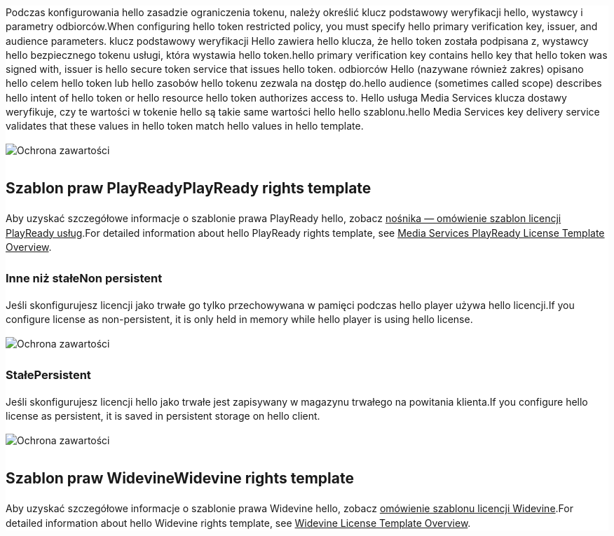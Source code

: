 <span data-ttu-id="0e48b-138">Podczas konfigurowania hello zasadzie ograniczenia tokenu, należy określić klucz podstawowy weryfikacji hello, wystawcy i parametry odbiorców.</span><span class="sxs-lookup"><span data-stu-id="0e48b-138">When configuring hello token restricted policy, you must specify hello primary verification key, issuer, and audience parameters.</span></span> <span data-ttu-id="0e48b-139">klucz podstawowy weryfikacji Hello zawiera hello klucza, że hello token została podpisana z, wystawcy hello bezpiecznego tokenu usługi, która wystawia hello token.</span><span class="sxs-lookup"><span data-stu-id="0e48b-139">hello primary verification key contains hello key that hello token was signed with, issuer is hello secure token service that issues hello token.</span></span> <span data-ttu-id="0e48b-140">odbiorców Hello (nazywane również zakres) opisano hello celem hello token lub hello zasobów hello tokenu zezwala na dostęp do.</span><span class="sxs-lookup"><span data-stu-id="0e48b-140">hello audience (sometimes called scope) describes hello intent of hello token or hello resource hello token authorizes access to.</span></span> <span data-ttu-id="0e48b-141">Hello usługa Media Services klucza dostawy weryfikuje, czy te wartości w tokenie hello są takie same wartości hello hello szablonu.</span><span class="sxs-lookup"><span data-stu-id="0e48b-141">hello Media Services key delivery service validates that these values in hello token match hello values in hello template.</span></span>

![Ochrona zawartości](./media/media-services-portal-content-protection/media-services-content-protection002.png)

## <a name="playready-rights-template"></a><span data-ttu-id="0e48b-143">Szablon praw PlayReady</span><span class="sxs-lookup"><span data-stu-id="0e48b-143">PlayReady rights template</span></span>
<span data-ttu-id="0e48b-144">Aby uzyskać szczegółowe informacje o szablonie prawa PlayReady hello, zobacz [nośnika — omówienie szablon licencji PlayReady usług](media-services-playready-license-template-overview.md).</span><span class="sxs-lookup"><span data-stu-id="0e48b-144">For detailed information about hello PlayReady rights template, see [Media Services PlayReady License Template Overview](media-services-playready-license-template-overview.md).</span></span>

### <a name="non-persistent"></a><span data-ttu-id="0e48b-145">Inne niż stałe</span><span class="sxs-lookup"><span data-stu-id="0e48b-145">Non persistent</span></span>
<span data-ttu-id="0e48b-146">Jeśli skonfigurujesz licencji jako trwałe go tylko przechowywana w pamięci podczas hello player używa hello licencji.</span><span class="sxs-lookup"><span data-stu-id="0e48b-146">If you configure license as non-persistent, it is only held in memory while hello player is using hello license.</span></span>  

![Ochrona zawartości](./media/media-services-portal-content-protection/media-services-content-protection003.png)

### <a name="persistent"></a><span data-ttu-id="0e48b-148">Stałe</span><span class="sxs-lookup"><span data-stu-id="0e48b-148">Persistent</span></span>
<span data-ttu-id="0e48b-149">Jeśli skonfigurujesz licencji hello jako trwałe jest zapisywany w magazynu trwałego na powitania klienta.</span><span class="sxs-lookup"><span data-stu-id="0e48b-149">If you configure hello license  as persistent, it is saved in persistent storage on hello client.</span></span>

![Ochrona zawartości](./media/media-services-portal-content-protection/media-services-content-protection004.png)

## <a name="widevine-rights-template"></a><span data-ttu-id="0e48b-151">Szablon praw Widevine</span><span class="sxs-lookup"><span data-stu-id="0e48b-151">Widevine rights template</span></span>
<span data-ttu-id="0e48b-152">Aby uzyskać szczegółowe informacje o szablonie prawa Widevine hello, zobacz [omówienie szablonu licencji Widevine](media-services-widevine-license-template-overview.md).</span><span class="sxs-lookup"><span data-stu-id="0e48b-152">For detailed information about hello Widevine rights template, see [Widevine License Template Overview](media-services-widevine-license-template-overview.md).</span></span>
